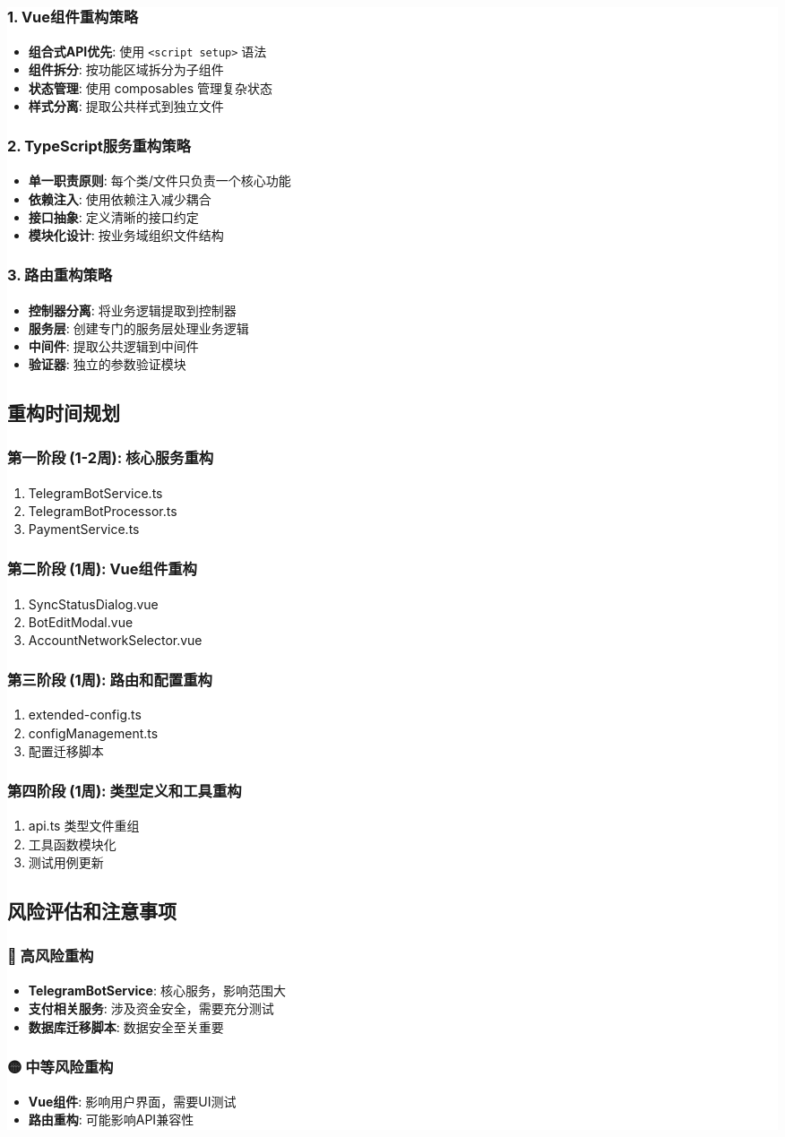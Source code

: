 ### 1. Vue组件重构策略
- **组合式API优先**: 使用 `<script setup>` 语法
- **组件拆分**: 按功能区域拆分为子组件
- **状态管理**: 使用 composables 管理复杂状态
- **样式分离**: 提取公共样式到独立文件

### 2. TypeScript服务重构策略
- **单一职责原则**: 每个类/文件只负责一个核心功能
- **依赖注入**: 使用依赖注入减少耦合
- **接口抽象**: 定义清晰的接口约定
- **模块化设计**: 按业务域组织文件结构

### 3. 路由重构策略
- **控制器分离**: 将业务逻辑提取到控制器
- **服务层**: 创建专门的服务层处理业务逻辑
- **中间件**: 提取公共逻辑到中间件
- **验证器**: 独立的参数验证模块

## 重构时间规划

### 第一阶段 (1-2周): 核心服务重构
1. TelegramBotService.ts
2. TelegramBotProcessor.ts
3. PaymentService.ts

### 第二阶段 (1周): Vue组件重构
1. SyncStatusDialog.vue
2. BotEditModal.vue
3. AccountNetworkSelector.vue

### 第三阶段 (1周): 路由和配置重构
1. extended-config.ts
2. configManagement.ts
3. 配置迁移脚本

### 第四阶段 (1周): 类型定义和工具重构
1. api.ts 类型文件重组
2. 工具函数模块化
3. 测试用例更新

## 风险评估和注意事项

### 🔴 高风险重构
- **TelegramBotService**: 核心服务，影响范围大
- **支付相关服务**: 涉及资金安全，需要充分测试
- **数据库迁移脚本**: 数据安全至关重要

### 🟡 中等风险重构
- **Vue组件**: 影响用户界面，需要UI测试
- **路由重构**: 可能影响API兼容性

